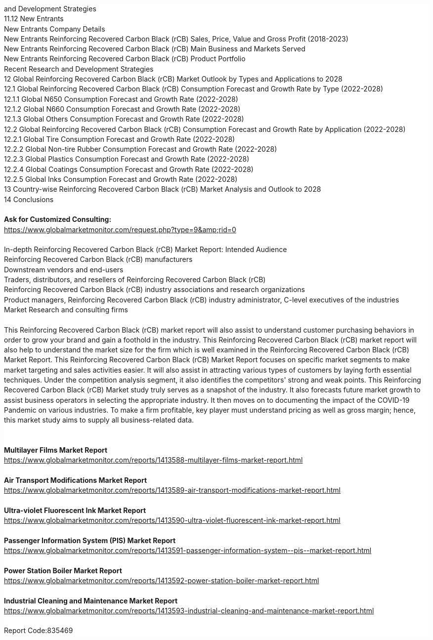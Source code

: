 and Development Strategies<br />11.12 New Entrants<br />New Entrants Company Details<br />New Entrants Reinforcing Recovered Carbon Black (rCB) Sales, Price, Value and Gross Profit (2018-2023)<br />New Entrants Reinforcing Recovered Carbon Black (rCB) Main Business and Markets Served<br />New Entrants Reinforcing Recovered Carbon Black (rCB) Product Portfolio<br />Recent Research and Development Strategies<br />12 Global Reinforcing Recovered Carbon Black (rCB) Market Outlook by Types and Applications to 2028<br />12.1 Global Reinforcing Recovered Carbon Black (rCB) Consumption Forecast and Growth Rate by Type (2022-2028)<br />12.1.1 Global N650 Consumption Forecast and Growth Rate (2022-2028)<br />12.1.2 Global N660 Consumption Forecast and Growth Rate (2022-2028)<br />12.1.3 Global Others Consumption Forecast and Growth Rate (2022-2028)<br />12.2 Global Reinforcing Recovered Carbon Black (rCB) Consumption Forecast and Growth Rate by Application (2022-2028)<br />12.2.1 Global Tire Consumption Forecast and Growth Rate (2022-2028)<br />12.2.2 Global Non-tire Rubber Consumption Forecast and Growth Rate (2022-2028)<br />12.2.3 Global Plastics Consumption Forecast and Growth Rate (2022-2028)<br />12.2.4 Global Coatings Consumption Forecast and Growth Rate (2022-2028)<br />12.2.5 Global Inks Consumption Forecast and Growth Rate (2022-2028)<br />13 Country-wise Reinforcing Recovered Carbon Black (rCB) Market Analysis and Outlook to 2028<br />14 Conclusions<br /><br /><strong>Ask for Customized Consulting:</strong><br /><a href="https://www.globalmarketmonitor.com/request.php?type=9&amp;rid=0">https://www.globalmarketmonitor.com/request.php?type=9&amp;rid=0</a><br /><br />In-depth Reinforcing Recovered Carbon Black (rCB) Market Report: Intended Audience<br />Reinforcing Recovered Carbon Black (rCB) manufacturers<br />Downstream vendors and end-users<br />Traders, distributors, and resellers of Reinforcing Recovered Carbon Black (rCB)<br />Reinforcing Recovered Carbon Black (rCB) industry associations and research organizations<br />Product managers, Reinforcing Recovered Carbon Black (rCB) industry administrator, C-level executives of the industries<br />Market Research and consulting firms<br /><br />This Reinforcing Recovered Carbon Black (rCB) market report will also assist to understand customer purchasing behaviors in order to grow your brand and gain a foothold in the industry. This Reinforcing Recovered Carbon Black (rCB) market report will also help to understand the market size for the firm which is well examined in the Reinforcing Recovered Carbon Black (rCB) Market Report. This Reinforcing Recovered Carbon Black (rCB) Market Report focuses on specific market segments to make market targeting and sales activities easier. It will also assist in attracting various types of customers by laying forth essential techniques. Under the competition analysis segment, it also identifies the competitors' strong and weak points. This Reinforcing Recovered Carbon Black (rCB) Market study truly serves as a snapshot of the industry. It also forecasts future market growth to assist business operators in selecting the appropriate industry. It then moves on to documenting the impact of the COVID-19 Pandemic on various industries. To make a firm profitable, key player must understand pricing as well as gross margin; hence, this market study aims to supply all business-related data.<br /><br /><strong><br /></strong><strong>Multilayer Films Market Report</strong><br /><a href="https://www.globalmarketmonitor.com/reports/1413588-multilayer-films-market-report.html">https://www.globalmarketmonitor.com/reports/1413588-multilayer-films-market-report.html</a><br /><br /><strong>Air Transport Modifications Market Report</strong><br /><a href="https://www.globalmarketmonitor.com/reports/1413589-air-transport-modifications-market-report.html">https://www.globalmarketmonitor.com/reports/1413589-air-transport-modifications-market-report.html</a><br /><br /><strong>Ultra-violet Fluorescent Ink Market Report</strong><br /><a href="https://www.globalmarketmonitor.com/reports/1413590-ultra-violet-fluorescent-ink-market-report.html">https://www.globalmarketmonitor.com/reports/1413590-ultra-violet-fluorescent-ink-market-report.html</a><br /><br /><strong>Passenger Information System (PIS) Market Report</strong><br /><a href="https://www.globalmarketmonitor.com/reports/1413591-passenger-information-system--pis--market-report.html">https://www.globalmarketmonitor.com/reports/1413591-passenger-information-system--pis--market-report.html</a><br /><br /><strong>Power Station Boiler Market Report</strong><br /><a href="https://www.globalmarketmonitor.com/reports/1413592-power-station-boiler-market-report.html">https://www.globalmarketmonitor.com/reports/1413592-power-station-boiler-market-report.html</a><br /><br /><strong>Industrial Cleaning and Maintenance Market Report</strong><br /><a href="https://www.globalmarketmonitor.com/reports/1413593-industrial-cleaning-and-maintenance-market-report.html">https://www.globalmarketmonitor.com/reports/1413593-industrial-cleaning-and-maintenance-market-report.html</a><br /><br />Report Code:835469</p>
